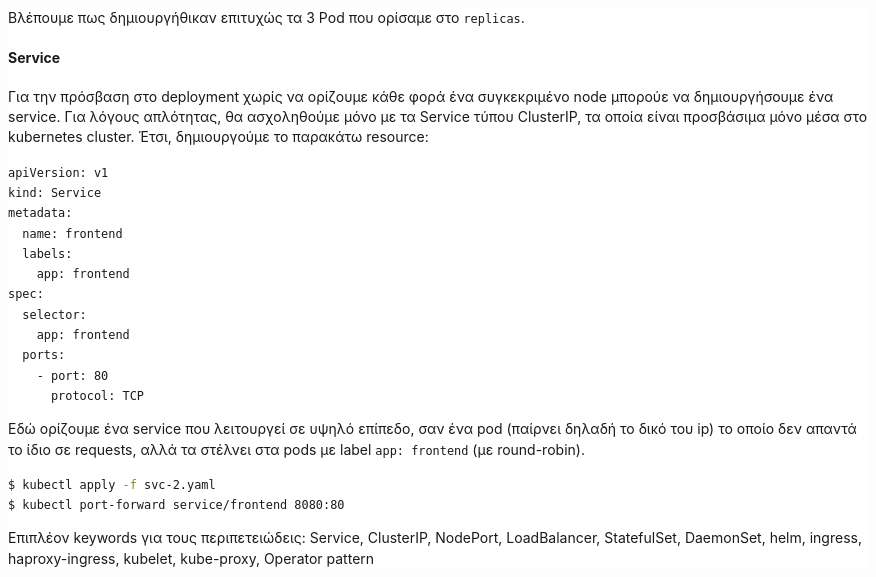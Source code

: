 Βλέπουμε πως δημιουργήθικαν επιτυχώς τα 3 Pod που ορίσαμε στο `replicas`.

#### Service

Για την πρόσβαση στο deployment χωρίς να ορίζουμε κάθε φορά ένα συγκεκριμένο
node μπορούε να δημιουργήσουμε ένα service. Για λόγους απλότητας, θα ασχοληθούμε
μόνο με τα Service τύπου ClusterIP, τα οποία είναι προσβάσιμα μόνο μέσα στο
kubernetes cluster. Έτσι, δημιουργούμε το παρακάτω resource:

```sh
apiVersion: v1
kind: Service
metadata:
  name: frontend
  labels:
    app: frontend
spec:
  selector:
    app: frontend
  ports:
    - port: 80
      protocol: TCP
```

Εδώ ορίζουμε ένα service που λειτουργεί σε υψηλό επίπεδο, σαν ένα pod
(παίρνει δηλαδή το δικό του ip) το οποίο δεν απαντά το ίδιο σε requests,
αλλά τα στέλνει στα pods με label `app: frontend` (με round-robin).

```sh
$ kubectl apply -f svc-2.yaml
$ kubectl port-forward service/frontend 8080:80
```

Επιπλέον keywords για τους περιπετειώδεις: Service, ClusterIP, NodePort, LoadBalancer, StatefulSet, DaemonSet, helm, ingress, haproxy-ingress, kubelet, kube-proxy, Operator pattern

